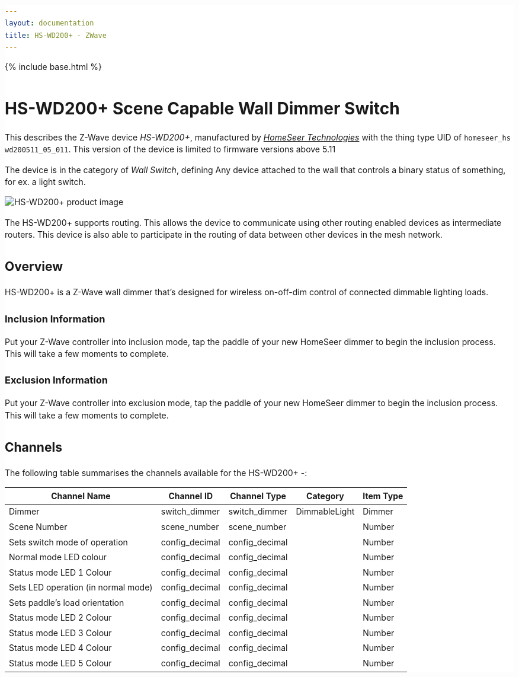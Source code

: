 ```yaml
---
layout: documentation
title: HS-WD200+ - ZWave
---
```


{% include base.html %}

# HS-WD200+ Scene Capable Wall Dimmer Switch
This describes the Z-Wave device *HS-WD200+*, manufactured by *[HomeSeer Technologies](http://www.homeseer.com/)* with the thing type UID of ```homeseer_hswd200511_05_011```.
This version of the device is limited to firmware versions above 5.11

The device is in the category of *Wall Switch*, defining Any device attached to the wall that controls a binary status of something, for ex. a light switch.

![HS-WD200+ product image](https://opensmarthouse.org/zwavedatabase/1040/image/)


The HS-WD200+ supports routing. This allows the device to communicate using other routing enabled devices as intermediate routers.  This device is also able to participate in the routing of data between other devices in the mesh network.

## Overview

HS-WD200+ is a Z-Wave wall dimmer that’s designed for wireless on-oﬀ-dim control of connected dimmable lighting loads.

### Inclusion Information

Put your Z-Wave controller into inclusion mode, tap the paddle of your new HomeSeer dimmer to begin the inclusion process. This will take a few moments to complete.

### Exclusion Information

Put your Z-Wave controller into exclusion mode, tap the paddle of your new HomeSeer dimmer to begin the inclusion process. This will take a few moments to complete.

## Channels

The following table summarises the channels available for the HS-WD200+ -:

| Channel Name | Channel ID | Channel Type | Category | Item Type |
|--------------|------------|--------------|----------|-----------|
| Dimmer | switch_dimmer | switch_dimmer | DimmableLight | Dimmer | 
| Scene Number | scene_number | scene_number |  | Number | 
| Sets switch mode of operation | config_decimal | config_decimal |  | Number | 
| Normal mode LED colour | config_decimal | config_decimal |  | Number | 
| Status mode LED 1 Colour | config_decimal | config_decimal |  | Number | 
| Sets LED operation (in normal mode) | config_decimal | config_decimal |  | Number | 
| Sets paddle’s load orientation  | config_decimal | config_decimal |  | Number | 
| Status mode LED 2 Colour | config_decimal | config_decimal |  | Number | 
| Status mode LED 3 Colour | config_decimal | config_decimal |  | Number | 
| Status mode LED 4 Colour | config_decimal | config_decimal |  | Number | 
| Status mode LED 5 Colour | config_decimal | config_decimal |  | Number | 